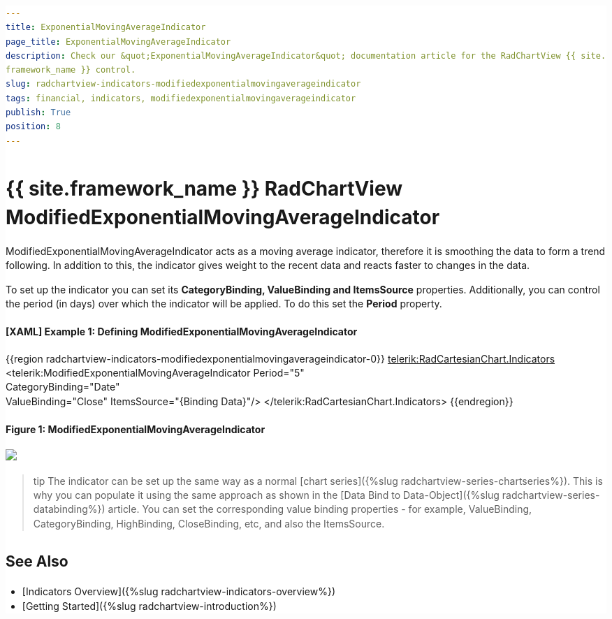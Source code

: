 ```yaml
---
title: ExponentialMovingAverageIndicator
page_title: ExponentialMovingAverageIndicator
description: Check our &quot;ExponentialMovingAverageIndicator&quot; documentation article for the RadChartView {{ site.framework_name }} control.
slug: radchartview-indicators-modifiedexponentialmovingaverageindicator
tags: financial, indicators, modifiedexponentialmovingaverageindicator
publish: True
position: 8
---
```


# {{ site.framework_name }} RadChartView ModifiedExponentialMovingAverageIndicator

ModifiedExponentialMovingAverageIndicator acts as a moving average indicator, therefore it is smoothing the data to form a trend following. In addition to this, the indicator gives weight to the recent data and reacts faster to changes in the data.

To set up the indicator you can set its __CategoryBinding, ValueBinding and ItemsSource__ properties. Additionally, you can control the period (in days) over which the indicator will be applied. To do this set the __Period__ property.

#### __[XAML] Example 1: Defining ModifiedExponentialMovingAverageIndicator__
{{region radchartview-indicators-modifiedexponentialmovingaverageindicator-0}}
	 <telerik:RadCartesianChart.Indicators>
		<telerik:ModifiedExponentialMovingAverageIndicator Period="5" 													
														   CategoryBinding="Date"                                             
														   ValueBinding="Close"
														   ItemsSource="{Binding Data}"/>
	</telerik:RadCartesianChart.Indicators>
{{endregion}}

#### Figure 1: ModifiedExponentialMovingAverageIndicator
<img src="images/radchartview-indicators-modifiedexponentialmovingaverageindicator-0.png" style="width: 80%;">

>tip The indicator can be set up the same way as a normal [chart series]({%slug radchartview-series-chartseries%}). This is why you can populate it using the same approach as shown in the [Data Bind to Data-Object]({%slug radchartview-series-databinding%}) article. You can set the corresponding value binding properties - for example, ValueBinding, CategoryBinding, HighBinding, CloseBinding, etc, and also the ItemsSource.

## See Also
* [Indicators Overview]({%slug radchartview-indicators-overview%})
* [Getting Started]({%slug radchartview-introduction%})